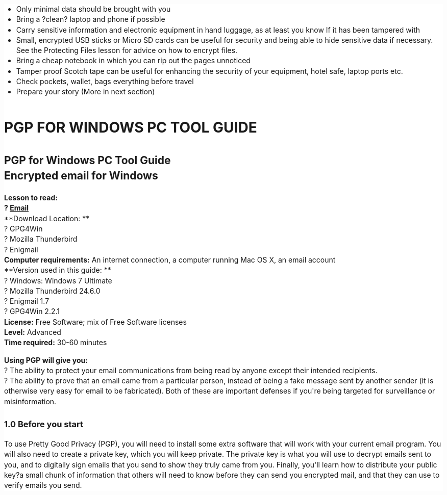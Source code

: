 -   Only minimal data should be brought with you
-   Bring a ?clean? laptop and phone if possible
-   Carry sensitive information and electronic equipment in hand
    luggage, as at least you know If it has been tampered with
-   Small, encrypted USB sticks or Micro SD cards can be useful for
    security and being able to hide sensitive data if necessary. See the
    Protecting Files lesson for advice on how to encrypt files.
-   Bring a cheap notebook in which you can rip out the pages unnoticed
-   Tamper proof Scotch tape can be useful for enhancing the security of
    your equipment, hotel safe, laptop ports etc.
-   Check pockets, wallet, bags everything before travel
-   Prepare your story (More in next section)

PGP FOR WINDOWS PC TOOL GUIDE
=============================

PGP for Windows PC Tool Guide\
Encrypted email for Windows
------------------------------

**Lesson to read:\
? [Email](umbrella://lesson/email)**\
**Download Location: **\
? GPG4Win\
? Mozilla Thunderbird\
? Enigmail\
**Computer requirements:** An internet connection, a computer running
Mac OS X, an email account\
**Version used in this guide: **\
? Windows: Windows 7 Ultimate\
? Mozilla Thunderbird 24.6.0\
? Enigmail 1.7\
? GPG4Win 2.2.1\
**License:** Free Software; mix of Free Software licenses\
**Level:** Advanced\
**Time required:** 30-60 minutes

**Using PGP will give you:**\
? The ability to protect your email communications from being read by
anyone except their intended recipients.\
? The ability to prove that an email came from a particular person,
instead of being a fake message sent by another sender (it is otherwise
very easy for email to be fabricated). Both of these are important
defenses if you're being targeted for surveillance or misinformation.

### 1.0 Before you start

To use Pretty Good Privacy (PGP), you will need to install some extra
software that will work with your current email program. You will also
need to create a private key, which you will keep private. The private
key is what you will use to decrypt emails sent to you, and to digitally
sign emails that you send to show they truly came from you. Finally,
you'll learn how to distribute your public key?a small chunk of
information that others will need to know before they can send you
encrypted mail, and that they can use to verify emails you send.
